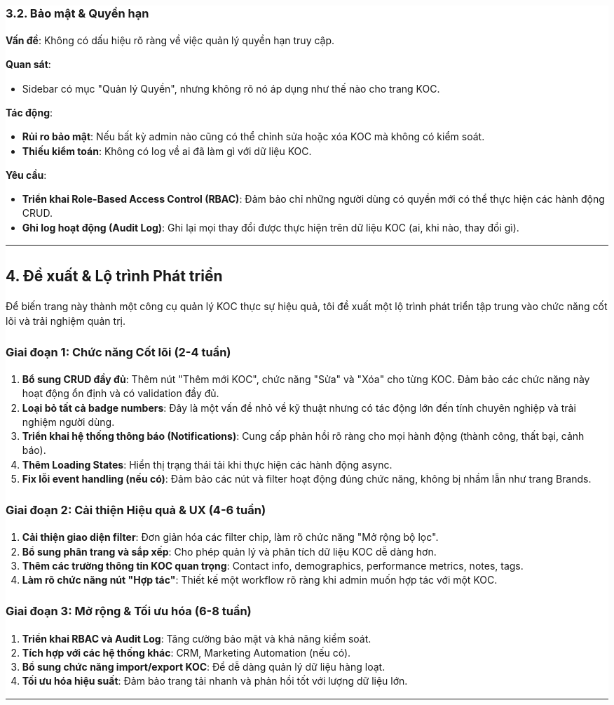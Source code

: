 ### 3.2. Bảo mật & Quyền hạn

**Vấn đề**: Không có dấu hiệu rõ ràng về việc quản lý quyền hạn truy cập.

**Quan sát**: 
- Sidebar có mục "Quản lý Quyền", nhưng không rõ nó áp dụng như thế nào cho trang KOC.

**Tác động**:
- **Rủi ro bảo mật**: Nếu bất kỳ admin nào cũng có thể chỉnh sửa hoặc xóa KOC mà không có kiểm soát.
- **Thiếu kiểm toán**: Không có log về ai đã làm gì với dữ liệu KOC.

**Yêu cầu**:
- **Triển khai Role-Based Access Control (RBAC)**: Đảm bảo chỉ những người dùng có quyền mới có thể thực hiện các hành động CRUD.
- **Ghi log hoạt động (Audit Log)**: Ghi lại mọi thay đổi được thực hiện trên dữ liệu KOC (ai, khi nào, thay đổi gì).

---

## 4. Đề xuất & Lộ trình Phát triển

Để biến trang này thành một công cụ quản lý KOC thực sự hiệu quả, tôi đề xuất một lộ trình phát triển tập trung vào chức năng cốt lõi và trải nghiệm quản trị.

### Giai đoạn 1: Chức năng Cốt lõi (2-4 tuần)

1.  **Bổ sung CRUD đầy đủ**: Thêm nút "Thêm mới KOC", chức năng "Sửa" và "Xóa" cho từng KOC. Đảm bảo các chức năng này hoạt động ổn định và có validation đầy đủ.
2.  **Loại bỏ tất cả badge numbers**: Đây là một vấn đề nhỏ về kỹ thuật nhưng có tác động lớn đến tính chuyên nghiệp và trải nghiệm người dùng.
3.  **Triển khai hệ thống thông báo (Notifications)**: Cung cấp phản hồi rõ ràng cho mọi hành động (thành công, thất bại, cảnh báo).
4.  **Thêm Loading States**: Hiển thị trạng thái tải khi thực hiện các hành động async.
5.  **Fix lỗi event handling (nếu có)**: Đảm bảo các nút và filter hoạt động đúng chức năng, không bị nhầm lẫn như trang Brands.

### Giai đoạn 2: Cải thiện Hiệu quả & UX (4-6 tuần)

1.  **Cải thiện giao diện filter**: Đơn giản hóa các filter chip, làm rõ chức năng "Mở rộng bộ lọc".
2.  **Bổ sung phân trang và sắp xếp**: Cho phép quản lý và phân tích dữ liệu KOC dễ dàng hơn.
3.  **Thêm các trường thông tin KOC quan trọng**: Contact info, demographics, performance metrics, notes, tags.
4.  **Làm rõ chức năng nút "Hợp tác"**: Thiết kế một workflow rõ ràng khi admin muốn hợp tác với một KOC.

### Giai đoạn 3: Mở rộng & Tối ưu hóa (6-8 tuần)

1.  **Triển khai RBAC và Audit Log**: Tăng cường bảo mật và khả năng kiểm soát.
2.  **Tích hợp với các hệ thống khác**: CRM, Marketing Automation (nếu có).
3.  **Bổ sung chức năng import/export KOC**: Để dễ dàng quản lý dữ liệu hàng loạt.
4.  **Tối ưu hóa hiệu suất**: Đảm bảo trang tải nhanh và phản hồi tốt với lượng dữ liệu lớn.

---